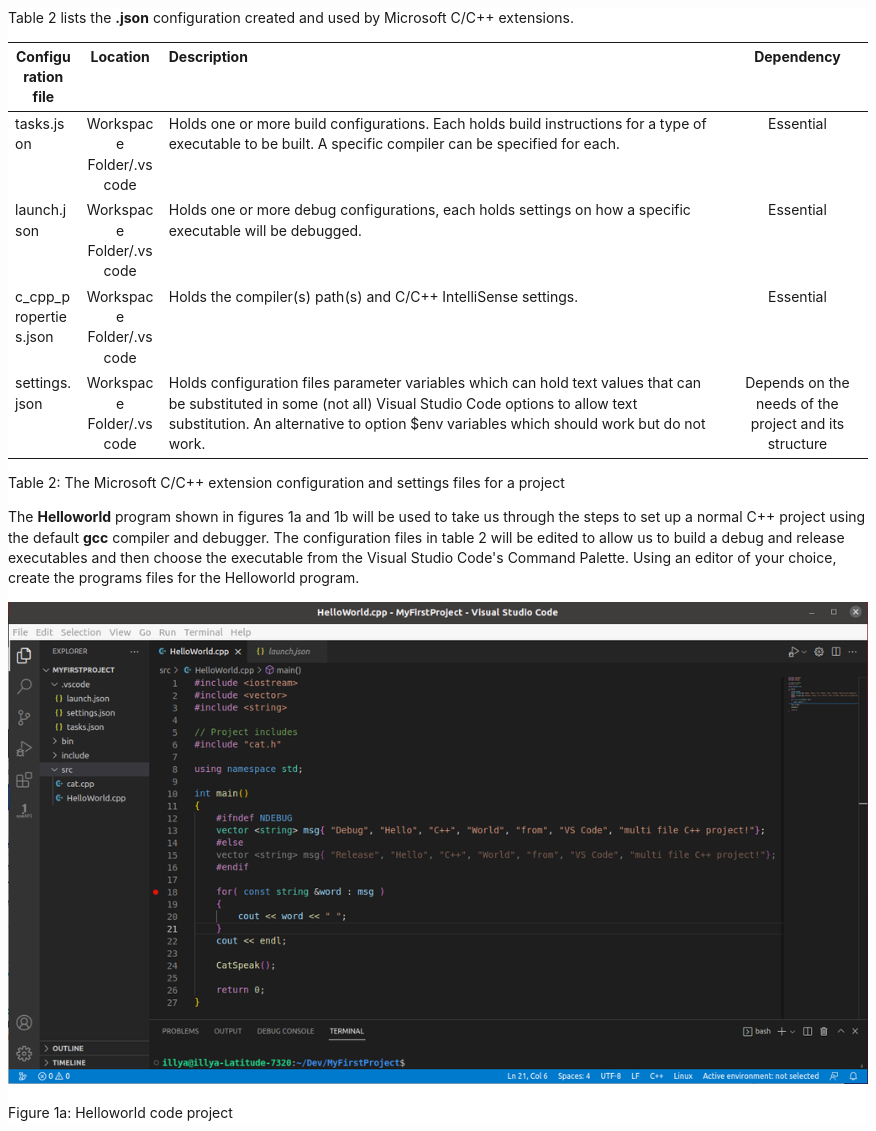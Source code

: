 Table 2 lists the **.json** configuration created and used by Microsoft C/C++ extensions.

| Configuration file    |         Location         |                                                                                                                     Description                                                                                                                      |                      Dependency                       |
|-----------------------|:------------------------:|:-----------------------------------------------------------------------------------------------------------------------------------------------------------------------------------------------------------------------------------------------------|:-----------------------------------------------------:|
| tasks.json            | Workspace Folder/.vscode | Holds one or more build configurations. Each holds build instructions for a type of executable to be built. A specific compiler can be specified for each.                                              |                       Essential                       |
| launch.json           | Workspace Folder/.vscode | Holds one or more debug configurations, each holds settings on how a specific executable will be debugged.                                                                      |                       Essential                       |
| c_cpp_properties.json | Workspace Folder/.vscode | Holds the compiler(s) path(s) and C/C++ IntelliSense settings.                                                                                            |                       Essential                       |
| settings.json         | Workspace Folder/.vscode | Holds configuration files parameter variables which can hold text values that can be substituted in some (not all) Visual Studio Code options to allow text substitution. An alternative to option $env variables which should work but do not work. | Depends on the needs of the project and its structure |

Table 2: The Microsoft C/C++ extension configuration and settings files for a project

The **Helloworld** program shown in figures 1a and 1b will be used to take us through the steps to set up a normal C++
project using the default **gcc** compiler and debugger. The configuration files in table 2 will be edited to allow us to
build a debug and release executables and then choose the executable from the Visual Studio Code's Command Palette.
Using an editor of your choice, create the programs files for the Helloworld program.

![](/assets/images/portal/article-images/vscodedpc/1/1.png)

Figure 1a: Helloworld code project
